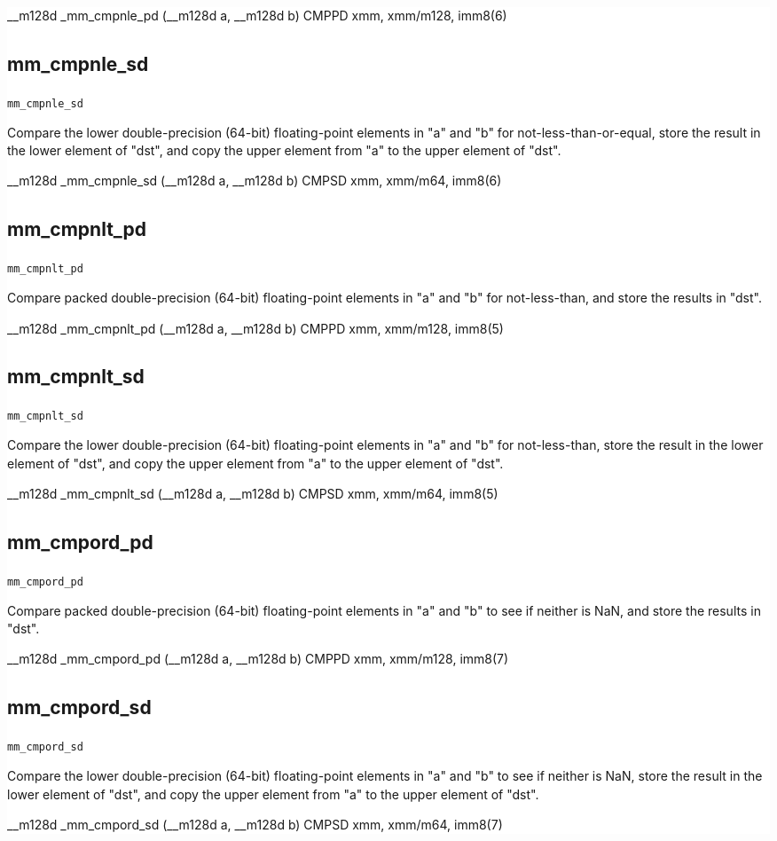 __m128d _mm_cmpnle_pd (__m128d a,  __m128d b)
CMPPD xmm, xmm/m128, imm8(6)

## mm_cmpnle_sd

`mm_cmpnle_sd`

Compare the lower double-precision (64-bit) floating-point elements in "a" and "b" for not-less-than-or-equal, store the result in the lower element of "dst", and copy the upper element from "a" to the upper element of "dst".

__m128d _mm_cmpnle_sd (__m128d a,  __m128d b)
CMPSD xmm, xmm/m64, imm8(6)

## mm_cmpnlt_pd

`mm_cmpnlt_pd`

Compare packed double-precision (64-bit) floating-point elements in "a" and "b" for not-less-than, and store the results in "dst".

__m128d _mm_cmpnlt_pd (__m128d a,  __m128d b)
CMPPD xmm, xmm/m128, imm8(5)

## mm_cmpnlt_sd

`mm_cmpnlt_sd`

Compare the lower double-precision (64-bit) floating-point elements in "a" and "b" for not-less-than, store the result in the lower element of "dst", and copy the upper element from "a" to the upper element of "dst".

__m128d _mm_cmpnlt_sd (__m128d a,  __m128d b)
CMPSD xmm, xmm/m64, imm8(5)

## mm_cmpord_pd

`mm_cmpord_pd`

Compare packed double-precision (64-bit) floating-point elements in "a" and "b" to see if neither is NaN, and store the results in "dst".

__m128d _mm_cmpord_pd (__m128d a,  __m128d b)
CMPPD xmm, xmm/m128, imm8(7)

## mm_cmpord_sd

`mm_cmpord_sd`

Compare the lower double-precision (64-bit) floating-point elements in "a" and "b" to see if neither is NaN, store the result in the lower element of "dst", and copy the upper element from "a" to the upper element of "dst".

__m128d _mm_cmpord_sd (__m128d a,  __m128d b)
CMPSD xmm, xmm/m64, imm8(7)
